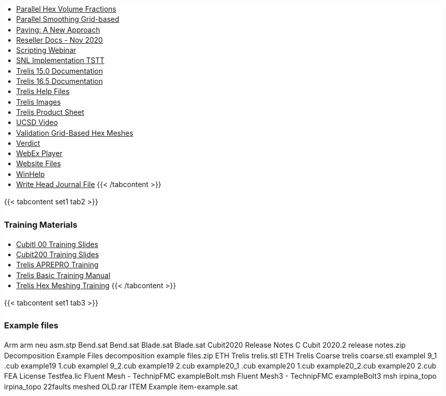 * [Parallel Hex Volume Fractions](ParallelHexMeshing_VolumeFractions.pdf) 
* [Parallel Smoothing Grid-based](ParallelSmoothing_forGridBasedMethods.pdf) 
* [Paving: A New Approach](Paving_NewApproach.pdf) 
* [Reseller Docs - Nov 2020](ResellerDocuments16Nov2020.zip) 
* [Scripting Webinar](csimsoftcustomization-andscripting.pdf) 
* [SNL Implementation TSTT](snlimplementation.pdf) 
* [Trelis 15.0 Documentation](Trelisl51JserDocumentation.pdf) 
* [Trelis 16.5 Documentation](Trelis165UserDocumentation.pdf) 
* [Trelis Help Files](helptrelis.zip)
* [Trelis Images](Trelislmages.zip) 
* [Trelis Product Sheet](TrelisProductSheet.pdf) 
* [UCSD Video](JCSD2015021721231.arf) 
* [Validation Grid-Based Hex Meshes](ValidationofGridBasedHexMeshes.pdf)
* [Verdict](sand20071751.pdf) 
* [WebEx Player](nbr2player.msi)
* [Website Files](website.zip) 
* [WinHelp](WebHelp.rar)
* [Write Head Journal File](writehead.jou)
{{< /tabcontent >}}

{{< tabcontent set1 tab2 >}}
### Training Materials
* [Cubitl 00 Training Slides](cubitl00.zip)
* [Cubit200 Training Slides](cubit200.)
* [Trelis APREPRO Training](TrelisAPREPRO.zip)
* [Trelis Basic Training Manual](TrelisBasicTrainingManual.pdf)
* [Trelis Hex Meshing Training](TrelisHexMeshing.zip)
{{< /tabcontent >}}

{{< tabcontent set1 tab3 >}}
### Example files
Arm 
arm neu asm.stp 
Bend.sat 
Bend.sat 
Blade.sat 
Blade.sat 
Cubit2020 Release Notes 
C Cubit 2020.2 release notes.zip 
Decomposition Example Files 
decomposition example files.zip 
ETH Trelis 
trelis.stl 
ETH Trelis Coarse 
trelis coarse.stl 
examplel 9_1 .cub 
example19 1.cub 
examplel 9_2.cub 
example19 2.cub 
example20_1 .cub 
example20 1.cub 
example20_2.cub 
example20 2.cub 
FEA License 
Testfea.lic 
Fluent Mesh - TechnipFMC 
exampleBoIt.msh 
Fluent Mesh3 - TechnipFMC 
exampleBoIt3 msh 
irpina_topo 
irpina_topo 22fauIts meshed OLD.rar 
ITEM Example 
item-example.sat 